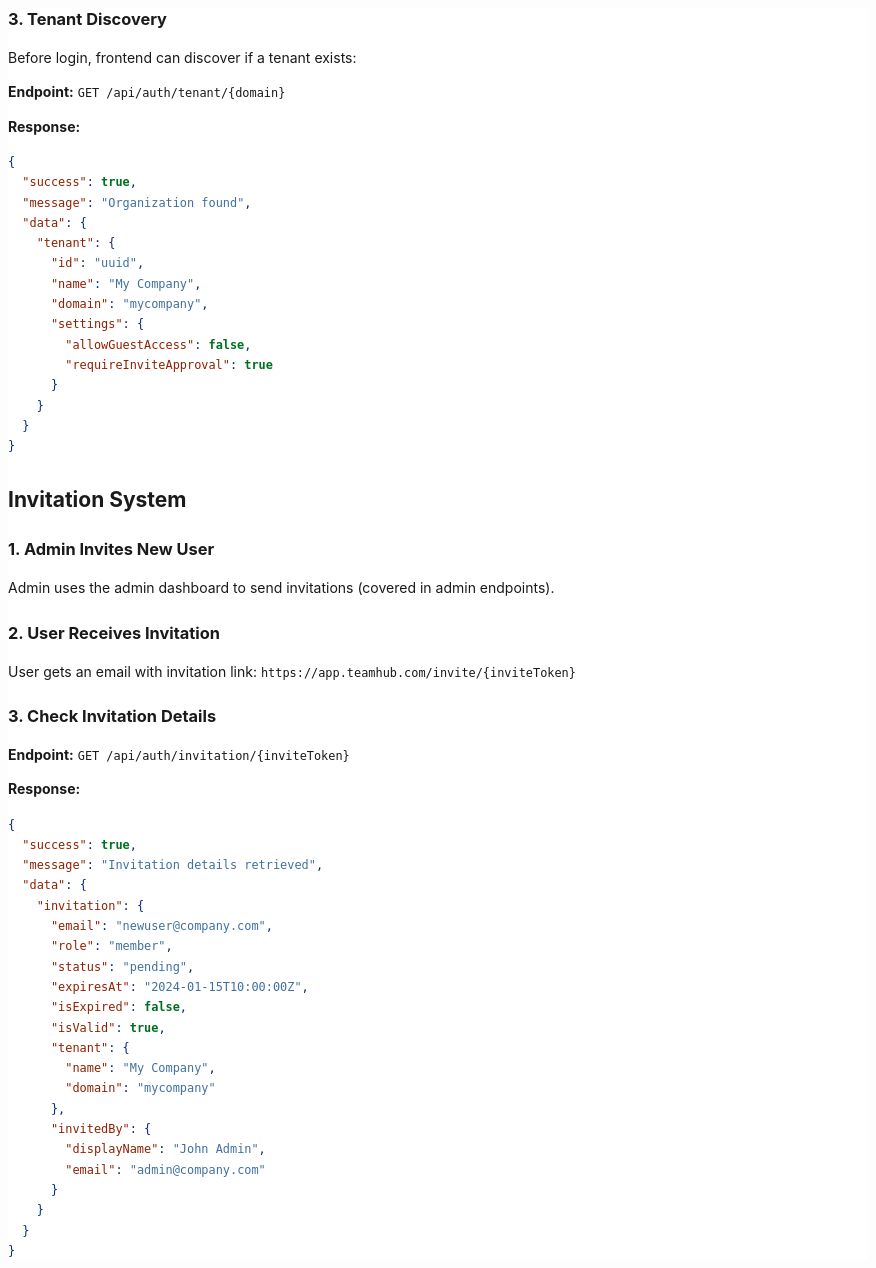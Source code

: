 ### 3. Tenant Discovery

Before login, frontend can discover if a tenant exists:

**Endpoint:** `GET /api/auth/tenant/{domain}`

**Response:**
```json
{
  "success": true,
  "message": "Organization found",
  "data": {
    "tenant": {
      "id": "uuid",
      "name": "My Company",
      "domain": "mycompany",
      "settings": {
        "allowGuestAccess": false,
        "requireInviteApproval": true
      }
    }
  }
}
```

## Invitation System

### 1. Admin Invites New User

Admin uses the admin dashboard to send invitations (covered in admin endpoints).

### 2. User Receives Invitation

User gets an email with invitation link: `https://app.teamhub.com/invite/{inviteToken}`

### 3. Check Invitation Details

**Endpoint:** `GET /api/auth/invitation/{inviteToken}`

**Response:**
```json
{
  "success": true,
  "message": "Invitation details retrieved",
  "data": {
    "invitation": {
      "email": "newuser@company.com",
      "role": "member",
      "status": "pending",
      "expiresAt": "2024-01-15T10:00:00Z",
      "isExpired": false,
      "isValid": true,
      "tenant": {
        "name": "My Company",
        "domain": "mycompany"
      },
      "invitedBy": {
        "displayName": "John Admin",
        "email": "admin@company.com"
      }
    }
  }
}
```
